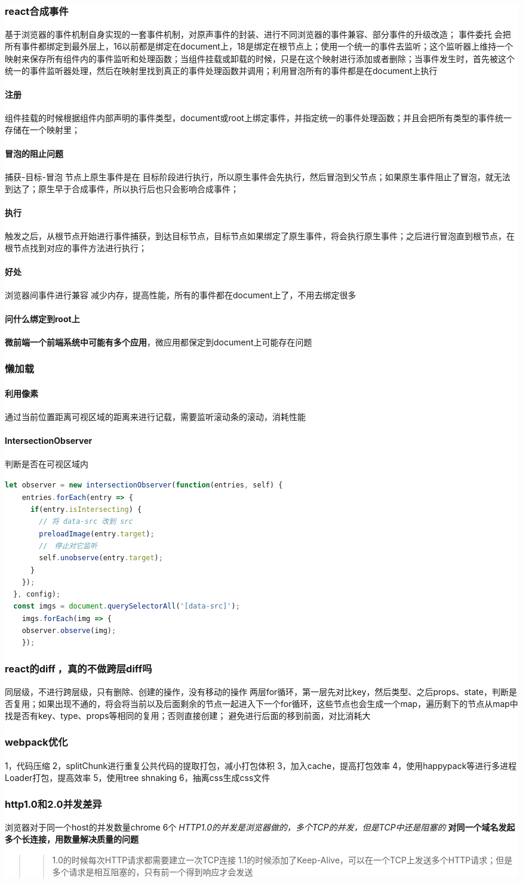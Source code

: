 ### react合成事件
基于浏览器的事件机制自身实现的一套事件机制，对原声事件的封装、进行不同浏览器的事件兼容、部分事件的升级改造；
事件委托
会把所有事件都绑定到最外层上，16以前都是绑定在document上，18是绑定在根节点上；使用一个统一的事件去监听；这个监听器上维持一个映射来保存所有组件内的事件监听和处理函数；当组件挂载或卸载的时候，只是在这个映射进行添加或者删除；当事件发生时，首先被这个统一的事件监听器处理，然后在映射里找到真正的事件处理函数并调用；利用冒泡所有的事件都是在document上执行
#### 注册
组件挂载的时候根据组件内部声明的事件类型，document或root上绑定事件，并指定统一的事件处理函数；并且会把所有类型的事件统一存储在一个映射里；
#### 冒泡的阻止问题
捕获-目标-冒泡
节点上原生事件是在 目标阶段进行执行，所以原生事件会先执行，然后冒泡到父节点；如果原生事件阻止了冒泡，就无法到达了；原生早于合成事件，所以执行后也只会影响合成事件；
#### 执行
触发之后，从根节点开始进行事件捕获，到达目标节点，目标节点如果绑定了原生事件，将会执行原生事件；之后进行冒泡直到根节点，在根节点找到对应的事件方法进行执行；
#### 好处
浏览器间事件进行兼容
减少内存，提高性能，所有的事件都在document上了，不用去绑定很多

#### 问什么绑定到root上
**微前端一个前端系统中可能有多个应用**，微应用都保定到document上可能存在问题


### 懒加载
#### 利用像素
通过当前位置距离可视区域的距离来进行记载，需要监听滚动条的滚动，消耗性能
#### IntersectionObserver
判断是否在可视区域内
``` javascript
let observer = new intersectionObserver(function(entries, self) {
    entries.forEach(entry => {
      if(entry.isIntersecting) {
        // 将 data-src 改到 src
        preloadImage(entry.target);
        //　停止对它监听
        self.unobserve(entry.target);
      }
    });
  }, config);
  const imgs = document.querySelectorAll('[data-src]');
    imgs.forEach(img => {
    observer.observe(img);
    });
```
### react的diff ，真的不做跨层diff吗
同层级，不进行跨层级，只有删除、创建的操作，没有移动的操作
两层for循环，第一层先对比key，然后类型、之后props、state，判断是否复用；如果出现不通的，将会将当前以及后面剩余的节点一起进入下一个for循环，这些节点也会生成一个map，遍历剩下的节点从map中找是否有key、type、props等相同的复用；否则直接创建；
避免进行后面的移到前面，对比消耗大
### webpack优化
1，代码压缩
2，splitChunk进行重复公共代码的提取打包，减小打包体积
3，加入cache，提高打包效率
4，使用happypack等进行多进程Loader打包，提高效率
5，使用tree shnaking
6，抽离css生成css文件
### http1.0和2.0并发差异
浏览器对于同一个host的并发数量chrome 6个
*HTTP1.0的并发是浏览器做的，多个TCP的并发，但是TCP中还是阻塞的*
**对同一个域名发起多个长连接，用数量解决质量的问题**
>> 1.0的时候每次HTTP请求都需要建立一次TCP连接
>> 1.1的时候添加了Keep-Alive，可以在一个TCP上发送多个HTTP请求；但是多个请求是相互阻塞的，只有前一个得到响应才会发送